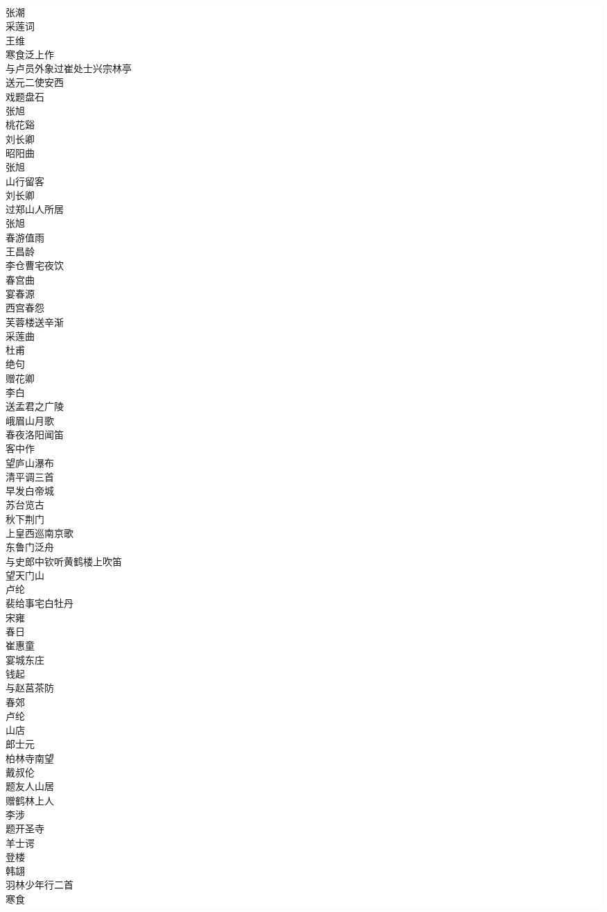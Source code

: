 张潮  
采莲词  
王维  
寒食泛上作  
与卢员外象过崔处士兴宗林亭  
送元二使安西  
戏题盘石  
张旭  
桃花谿  
刘长卿  
昭阳曲  
张旭  
山行留客  
刘长卿  
过郑山人所居  
张旭  
春游值雨  
王昌龄  
李仓曹宅夜饮  
春宫曲  
宴春源  
西宫春怨  
芙蓉楼送辛渐  
采莲曲  
杜甫  
绝句  
赠花卿  
李白  
送孟君之广陵  
峨眉山月歌  
春夜洛阳闻笛  
客中作  
望庐山瀑布  
清平调三首  
早发白帝城  
苏台览古  
秋下荆门  
上皇西巡南京歌  
东鲁门泛舟  
与史郎中钦听黄鹤楼上吹笛  
望天门山  
卢纶  
裴给事宅白牡丹  
宋雍  
春日  
崔惠童  
宴城东庄  
钱起  
与赵莒茶防  
春郊  
卢纶  
山店  
郎士元  
柏林寺南望  
戴叔伦  
题友人山居  
赠鹤林上人  
李涉  
题开圣寺  
羊士谔  
登楼  
韩翃  
羽林少年行二首  
寒食  